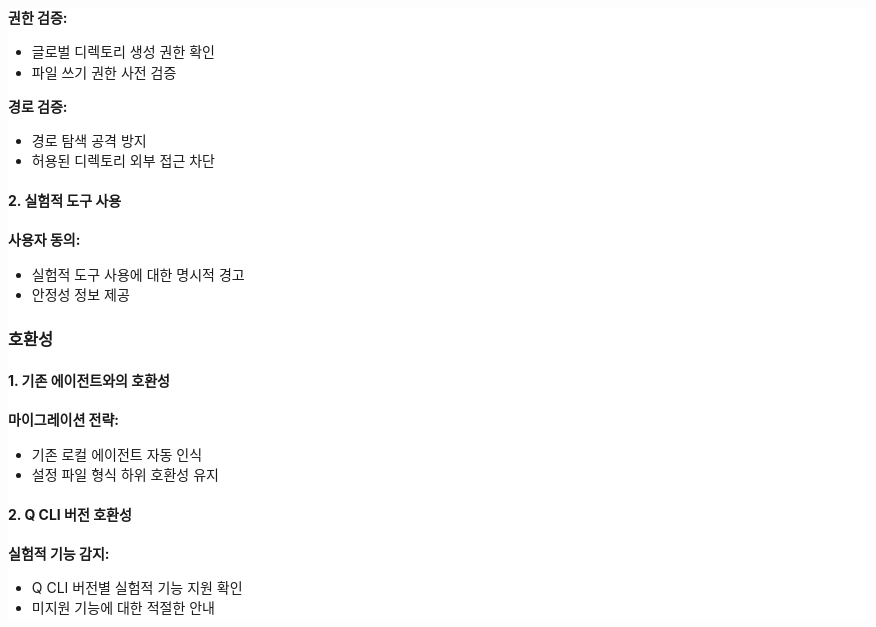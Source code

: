 **권한 검증:**
- 글로벌 디렉토리 생성 권한 확인
- 파일 쓰기 권한 사전 검증

**경로 검증:**
- 경로 탐색 공격 방지
- 허용된 디렉토리 외부 접근 차단

#### 2. 실험적 도구 사용

**사용자 동의:**
- 실험적 도구 사용에 대한 명시적 경고
- 안정성 정보 제공

### 호환성

#### 1. 기존 에이전트와의 호환성

**마이그레이션 전략:**
- 기존 로컬 에이전트 자동 인식
- 설정 파일 형식 하위 호환성 유지

#### 2. Q CLI 버전 호환성

**실험적 기능 감지:**
- Q CLI 버전별 실험적 기능 지원 확인
- 미지원 기능에 대한 적절한 안내
